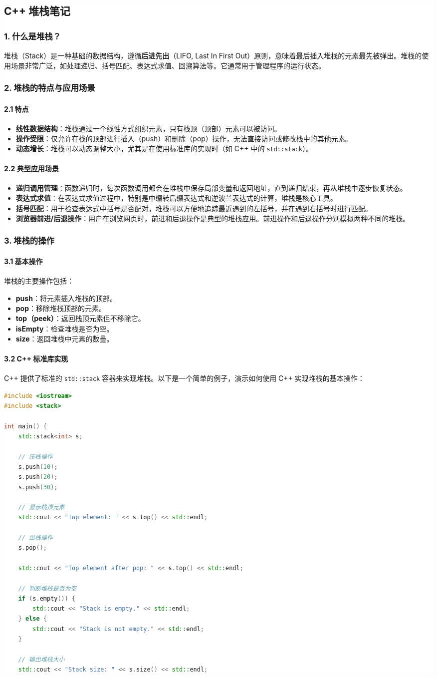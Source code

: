 ## C++ 堆栈笔记

### 1. 什么是堆栈？

堆栈（Stack）是一种基础的数据结构，遵循**后进先出**（LIFO, Last In First Out）原则，意味着最后插入堆栈的元素最先被弹出。堆栈的使用场景非常广泛，如处理递归、括号匹配、表达式求值、回溯算法等。它通常用于管理程序的运行状态。

### 2. 堆栈的特点与应用场景

#### 2.1 特点
- **线性数据结构**：堆栈通过一个线性方式组织元素，只有栈顶（顶部）元素可以被访问。
- **操作受限**：仅允许在栈的顶部进行插入（push）和删除（pop）操作，无法直接访问或修改栈中的其他元素。
- **动态增长**：堆栈可以动态调整大小，尤其是在使用标准库的实现时（如 C++ 中的 `std::stack`）。

#### 2.2 典型应用场景
- **递归调用管理**：函数递归时，每次函数调用都会在堆栈中保存局部变量和返回地址，直到递归结束，再从堆栈中逐步恢复状态。
- **表达式求值**：在表达式求值过程中，特别是中缀转后缀表达式和逆波兰表达式的计算，堆栈是核心工具。
- **括号匹配**：用于检查表达式中括号是否配对，堆栈可以方便地追踪最近遇到的左括号，并在遇到右括号时进行匹配。
- **浏览器前进/后退操作**：用户在浏览网页时，前进和后退操作是典型的堆栈应用。前进操作和后退操作分别模拟两种不同的堆栈。

### 3. 堆栈的操作

#### 3.1 基本操作
堆栈的主要操作包括：
- **push**：将元素插入堆栈的顶部。
- **pop**：移除堆栈顶部的元素。
- **top（peek）**：返回栈顶元素但不移除它。
- **isEmpty**：检查堆栈是否为空。
- **size**：返回堆栈中元素的数量。

#### 3.2 C++ 标准库实现

C++ 提供了标准的 `std::stack` 容器来实现堆栈。以下是一个简单的例子，演示如何使用 C++ 实现堆栈的基本操作：

```cpp
#include <iostream>
#include <stack>

int main() {
    std::stack<int> s;

    // 压栈操作
    s.push(10);
    s.push(20);
    s.push(30);

    // 显示栈顶元素
    std::cout << "Top element: " << s.top() << std::endl;

    // 出栈操作
    s.pop();

    std::cout << "Top element after pop: " << s.top() << std::endl;

    // 判断堆栈是否为空
    if (s.empty()) {
        std::cout << "Stack is empty." << std::endl;
    } else {
        std::cout << "Stack is not empty." << std::endl;
    }

    // 输出堆栈大小
    std::cout << "Stack size: " << s.size() << std::endl;
```